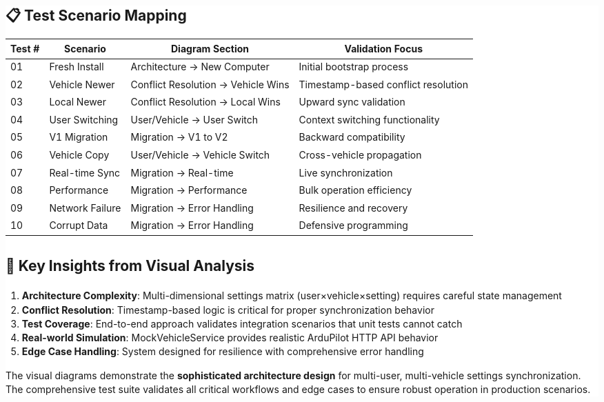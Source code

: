 ## 📋 Test Scenario Mapping

| Test # | Scenario | Diagram Section | Validation Focus |
|--------|----------|----------------|------------------|
| 01 | Fresh Install | Architecture → New Computer | Initial bootstrap process |
| 02 | Vehicle Newer | Conflict Resolution → Vehicle Wins | Timestamp-based conflict resolution |
| 03 | Local Newer | Conflict Resolution → Local Wins | Upward sync validation |
| 04 | User Switching | User/Vehicle → User Switch | Context switching functionality |
| 05 | V1 Migration | Migration → V1 to V2 | Backward compatibility |
| 06 | Vehicle Copy | User/Vehicle → Vehicle Switch | Cross-vehicle propagation |
| 07 | Real-time Sync | Migration → Real-time | Live synchronization |
| 08 | Performance | Migration → Performance | Bulk operation efficiency |
| 09 | Network Failure | Migration → Error Handling | Resilience and recovery |
| 10 | Corrupt Data | Migration → Error Handling | Defensive programming |

## 🎯 Key Insights from Visual Analysis

1. **Architecture Complexity**: Multi-dimensional settings matrix (user×vehicle×setting) requires careful state management
2. **Conflict Resolution**: Timestamp-based logic is critical for proper synchronization behavior
3. **Test Coverage**: End-to-end approach validates integration scenarios that unit tests cannot catch
4. **Real-world Simulation**: MockVehicleService provides realistic ArduPilot HTTP API behavior
5. **Edge Case Handling**: System designed for resilience with comprehensive error handling

The visual diagrams demonstrate the **sophisticated architecture design** for multi-user, multi-vehicle settings synchronization. The comprehensive test suite validates all critical workflows and edge cases to ensure robust operation in production scenarios.